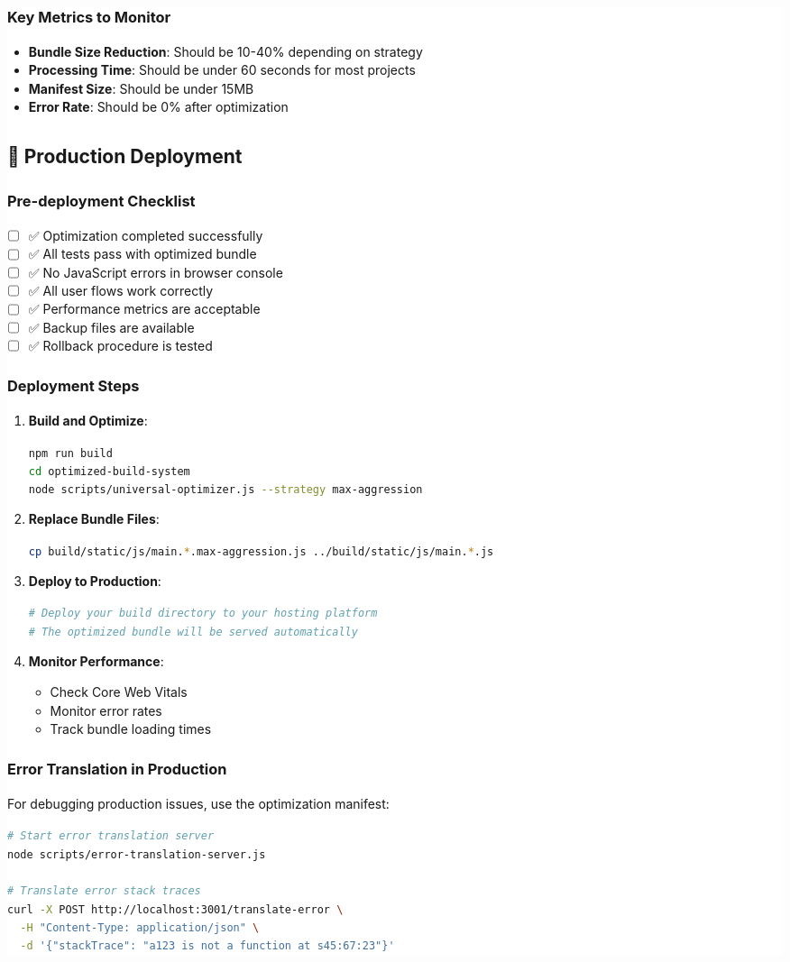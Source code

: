 ### Key Metrics to Monitor

- **Bundle Size Reduction**: Should be 10-40% depending on strategy
- **Processing Time**: Should be under 60 seconds for most projects
- **Manifest Size**: Should be under 15MB
- **Error Rate**: Should be 0% after optimization

## 🚀 Production Deployment

### Pre-deployment Checklist

- [ ] ✅ Optimization completed successfully
- [ ] ✅ All tests pass with optimized bundle
- [ ] ✅ No JavaScript errors in browser console
- [ ] ✅ All user flows work correctly
- [ ] ✅ Performance metrics are acceptable
- [ ] ✅ Backup files are available
- [ ] ✅ Rollback procedure is tested

### Deployment Steps

1. **Build and Optimize**:
   ```bash
   npm run build
   cd optimized-build-system
   node scripts/universal-optimizer.js --strategy max-aggression
   ```

2. **Replace Bundle Files**:
   ```bash
   cp build/static/js/main.*.max-aggression.js ../build/static/js/main.*.js
   ```

3. **Deploy to Production**:
   ```bash
   # Deploy your build directory to your hosting platform
   # The optimized bundle will be served automatically
   ```

4. **Monitor Performance**:
   - Check Core Web Vitals
   - Monitor error rates
   - Track bundle loading times

### Error Translation in Production

For debugging production issues, use the optimization manifest:

```bash
# Start error translation server
node scripts/error-translation-server.js

# Translate error stack traces
curl -X POST http://localhost:3001/translate-error \
  -H "Content-Type: application/json" \
  -d '{"stackTrace": "a123 is not a function at s45:67:23"}'
```
